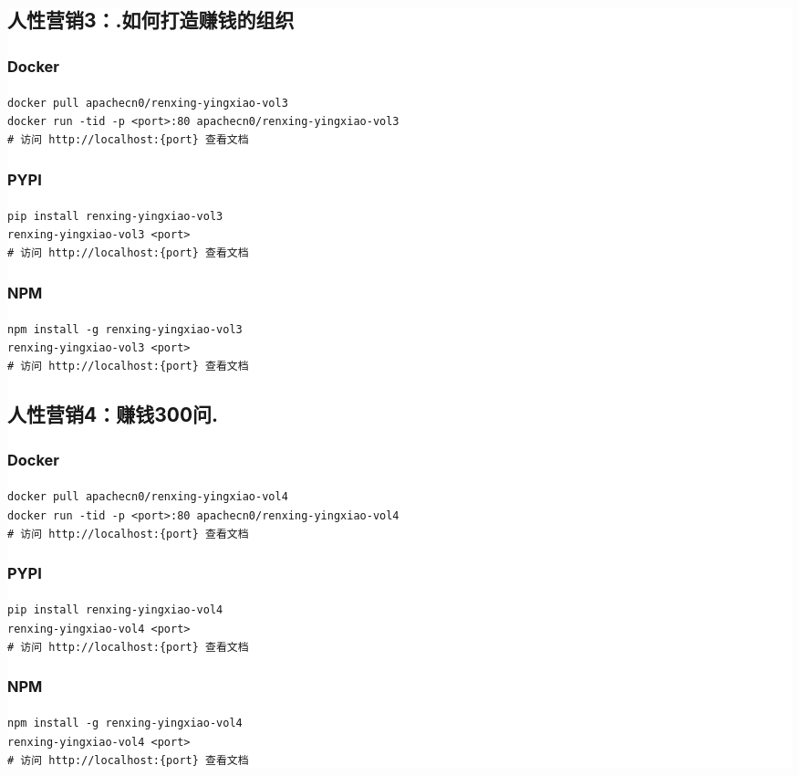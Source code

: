 ## 人性营销3：.如何打造赚钱的组织



### Docker

```
docker pull apachecn0/renxing-yingxiao-vol3
docker run -tid -p <port>:80 apachecn0/renxing-yingxiao-vol3
# 访问 http://localhost:{port} 查看文档
```

### PYPI

```
pip install renxing-yingxiao-vol3
renxing-yingxiao-vol3 <port>
# 访问 http://localhost:{port} 查看文档
```

### NPM

```
npm install -g renxing-yingxiao-vol3
renxing-yingxiao-vol3 <port>
# 访问 http://localhost:{port} 查看文档
```

## 人性营销4：赚钱300问.



### Docker

```
docker pull apachecn0/renxing-yingxiao-vol4
docker run -tid -p <port>:80 apachecn0/renxing-yingxiao-vol4
# 访问 http://localhost:{port} 查看文档
```

### PYPI

```
pip install renxing-yingxiao-vol4
renxing-yingxiao-vol4 <port>
# 访问 http://localhost:{port} 查看文档
```

### NPM

```
npm install -g renxing-yingxiao-vol4
renxing-yingxiao-vol4 <port>
# 访问 http://localhost:{port} 查看文档
```

